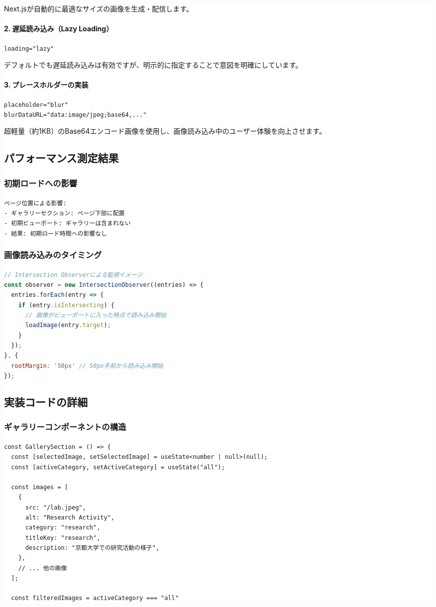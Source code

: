 Next.jsが自動的に最適なサイズの画像を生成・配信します。

#### 2. 遅延読み込み（Lazy Loading）

```tsx
loading="lazy"
```

デフォルトでも遅延読み込みは有効ですが、明示的に指定することで意図を明確にしています。

#### 3. プレースホルダーの実装

```tsx
placeholder="blur"
blurDataURL="data:image/jpeg;base64,..."
```

超軽量（約1KB）のBase64エンコード画像を使用し、画像読み込み中のユーザー体験を向上させます。

## パフォーマンス測定結果

### 初期ロードへの影響

```
ページ位置による影響:
- ギャラリーセクション: ページ下部に配置
- 初期ビューポート: ギャラリーは含まれない
- 結果: 初期ロード時間への影響なし
```

### 画像読み込みのタイミング

```javascript
// Intersection Observerによる監視イメージ
const observer = new IntersectionObserver((entries) => {
  entries.forEach(entry => {
    if (entry.isIntersecting) {
      // 画像がビューポートに入った時点で読み込み開始
      loadImage(entry.target);
    }
  });
}, {
  rootMargin: '50px' // 50px手前から読み込み開始
});
```

## 実装コードの詳細

### ギャラリーコンポーネントの構造

```tsx
const GallerySection = () => {
  const [selectedImage, setSelectedImage] = useState<number | null>(null);
  const [activeCategory, setActiveCategory] = useState("all");

  const images = [
    {
      src: "/lab.jpeg",
      alt: "Research Activity",
      category: "research",
      titleKey: "research",
      description: "京都大学での研究活動の様子",
    },
    // ... 他の画像
  ];

  const filteredImages = activeCategory === "all"
```